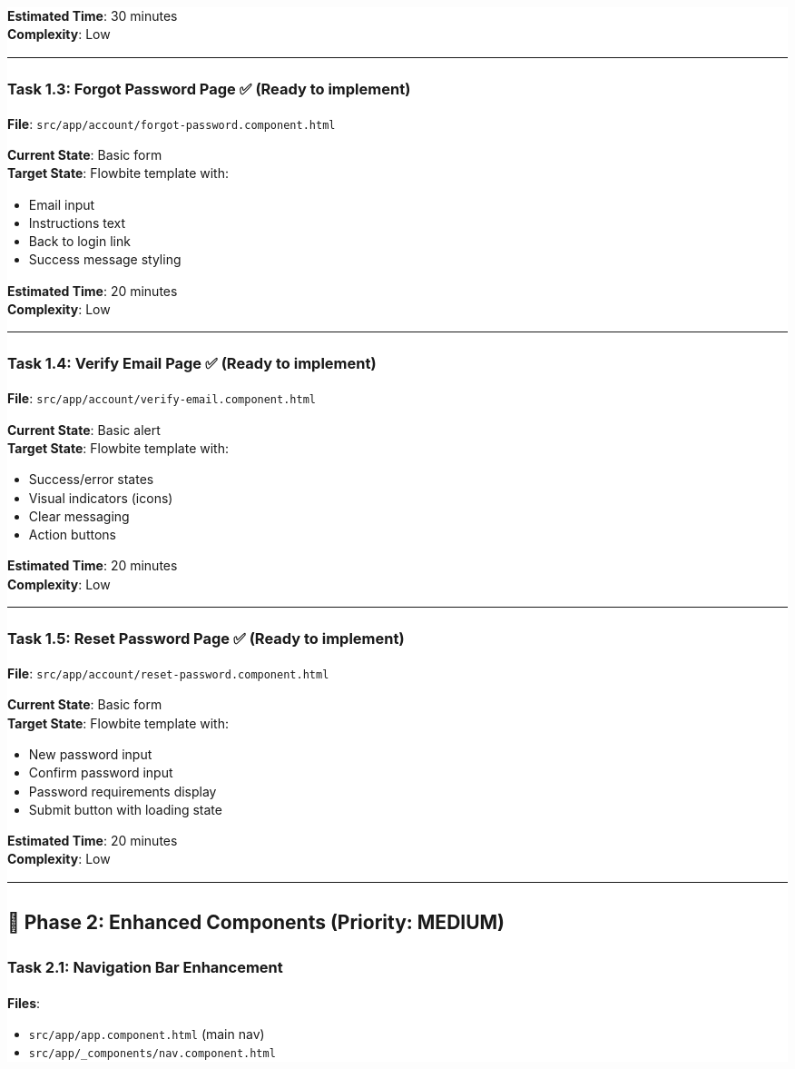 **Estimated Time**: 30 minutes  
**Complexity**: Low

---

### Task 1.3: Forgot Password Page ✅ (Ready to implement)
**File**: `src/app/account/forgot-password.component.html`

**Current State**: Basic form  
**Target State**: Flowbite template with:
- Email input
- Instructions text
- Back to login link
- Success message styling

**Estimated Time**: 20 minutes  
**Complexity**: Low

---

### Task 1.4: Verify Email Page ✅ (Ready to implement)
**File**: `src/app/account/verify-email.component.html`

**Current State**: Basic alert  
**Target State**: Flowbite template with:
- Success/error states
- Visual indicators (icons)
- Clear messaging
- Action buttons

**Estimated Time**: 20 minutes  
**Complexity**: Low

---

### Task 1.5: Reset Password Page ✅ (Ready to implement)
**File**: `src/app/account/reset-password.component.html`

**Current State**: Basic form  
**Target State**: Flowbite template with:
- New password input
- Confirm password input
- Password requirements display
- Submit button with loading state

**Estimated Time**: 20 minutes  
**Complexity**: Low

---

## 🎯 Phase 2: Enhanced Components (Priority: MEDIUM)

### Task 2.1: Navigation Bar Enhancement
**Files**: 
- `src/app/app.component.html` (main nav)
- `src/app/_components/nav.component.html`
